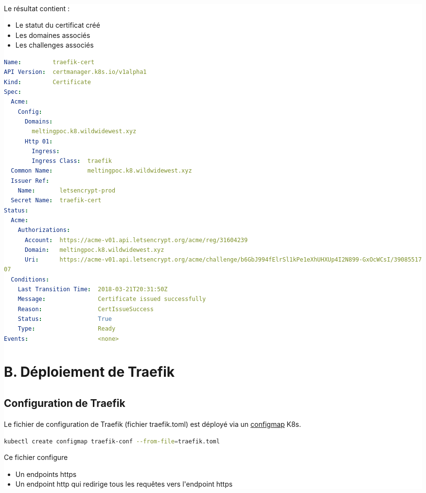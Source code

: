 Le résultat contient :

* Le statut du certificat créé
* Les domaines associés
* Les challenges associés

```yaml
Name:         traefik-cert
API Version:  certmanager.k8s.io/v1alpha1
Kind:         Certificate
Spec:
  Acme:
    Config:
      Domains:
        meltingpoc.k8.wildwidewest.xyz
      Http 01:
        Ingress:        
        Ingress Class:  traefik
  Common Name:          meltingpoc.k8.wildwidewest.xyz
  Issuer Ref:
    Name:       letsencrypt-prod
  Secret Name:  traefik-cert
Status:
  Acme:
    Authorizations:
      Account:  https://acme-v01.api.letsencrypt.org/acme/reg/31604239
      Domain:   meltingpoc.k8.wildwidewest.xyz
      Uri:      https://acme-v01.api.letsencrypt.org/acme/challenge/b6GbJ994fElrSl1kPe1eXhUHXUp4I2N899-GxOcWCsI/3908551707
  Conditions:
    Last Transition Time:  2018-03-21T20:31:50Z
    Message:               Certificate issued successfully
    Reason:                CertIssueSuccess
    Status:                True
    Type:                  Ready
Events:                    <none>
```

# B. Déploiement de Traefik

## Configuration de Traefik

Le fichier de configuration de Traefik (fichier traefik.toml) est déployé via un [configmap](https://K8s-v1-4.github.io/docs/user-guide/configmap) K8s.

```bash
kubectl create configmap traefik-conf --from-file=traefik.toml
```

Ce fichier configure

* Un endpoints https
* Un endpoint http qui redirige tous les requêtes vers l'endpoint https
